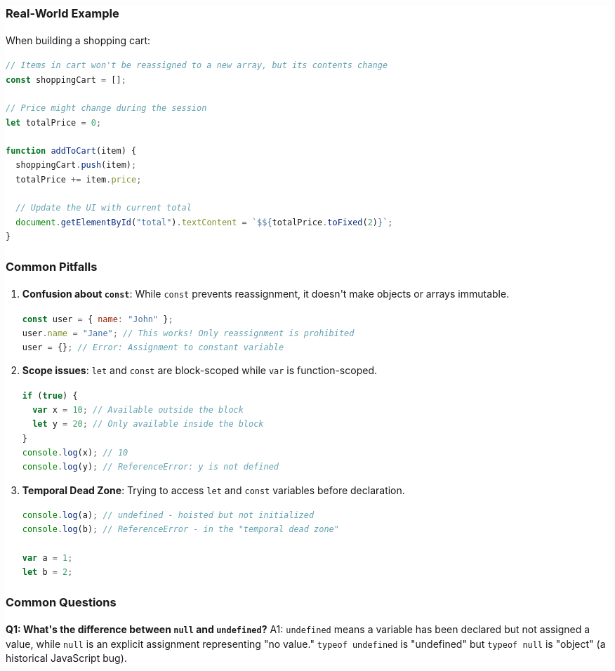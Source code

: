 ### Real-World Example
When building a shopping cart:
```javascript
// Items in cart won't be reassigned to a new array, but its contents change
const shoppingCart = [];

// Price might change during the session
let totalPrice = 0;

function addToCart(item) {
  shoppingCart.push(item);
  totalPrice += item.price;
  
  // Update the UI with current total
  document.getElementById("total").textContent = `$${totalPrice.toFixed(2)}`;
}
```

### Common Pitfalls
1. **Confusion about `const`**: While `const` prevents reassignment, it doesn't make objects or arrays immutable.
   ```javascript
   const user = { name: "John" };
   user.name = "Jane"; // This works! Only reassignment is prohibited
   user = {}; // Error: Assignment to constant variable
   ```

2. **Scope issues**: `let` and `const` are block-scoped while `var` is function-scoped.
   ```javascript
   if (true) {
     var x = 10; // Available outside the block
     let y = 20; // Only available inside the block
   }
   console.log(x); // 10
   console.log(y); // ReferenceError: y is not defined
   ```

3. **Temporal Dead Zone**: Trying to access `let` and `const` variables before declaration.
   ```javascript
   console.log(a); // undefined - hoisted but not initialized
   console.log(b); // ReferenceError - in the "temporal dead zone"
   
   var a = 1;
   let b = 2;
   ```

### Common Questions

**Q1: What's the difference between `null` and `undefined`?**
A1: `undefined` means a variable has been declared but not assigned a value, while `null` is an explicit assignment representing "no value." `typeof undefined` is "undefined" but `typeof null` is "object" (a historical JavaScript bug).
